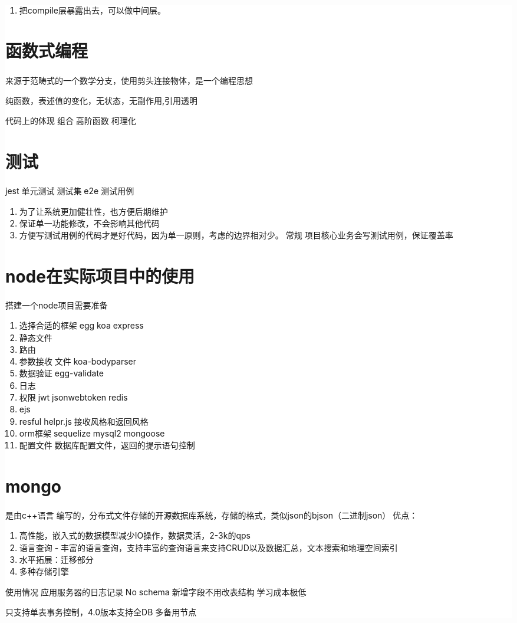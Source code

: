    1. 把compile层暴露出去，可以做中间层。

# 函数式编程
来源于范畴式的一个数学分支，使用剪头连接物体，是一个编程思想

纯函数，表述值的变化，无状态，无副作用,引用透明

代码上的体现
组合
高阶函数
柯理化

# 测试
jest 单元测试  测试集
e2e 测试用例
1. 为了让系统更加健壮性，也方便后期维护
2. 保证单一功能修改，不会影响其他代码
3. 方便写测试用例的代码才是好代码，因为单一原则，考虑的边界相对少。
常规  项目核心业务会写测试用例，保证覆盖率


# node在实际项目中的使用
搭建一个node项目需要准备
1. 选择合适的框架 egg  koa  express
2. 静态文件
3. 路由
4. 参数接收  文件 koa-bodyparser
5. 数据验证  egg-validate
6. 日志
7. 权限  jwt jsonwebtoken redis
8. ejs
9. resful  helpr.js  接收风格和返回风格
10. orm框架  sequelize mysql2  mongoose
11. 配置文件  数据库配置文件，返回的提示语句控制



# mongo
是由c++语言 编写的，分布式文件存储的开源数据库系统，存储的格式，类似json的bjson（二进制json）
优点：
1. 高性能，嵌入式的数据模型减少IO操作，数据灵活，2-3k的qps
2. 语言查询 - 丰富的语言查询，支持丰富的查询语言来支持CRUD以及数据汇总，文本搜索和地理空间索引
3. 水平拓展：迁移部分
4. 多种存储引擎

使用情况  应用服务器的日志记录
No schema 新增字段不用改表结构  学习成本极低

只支持单表事务控制，4.0版本支持全DB
多备用节点
